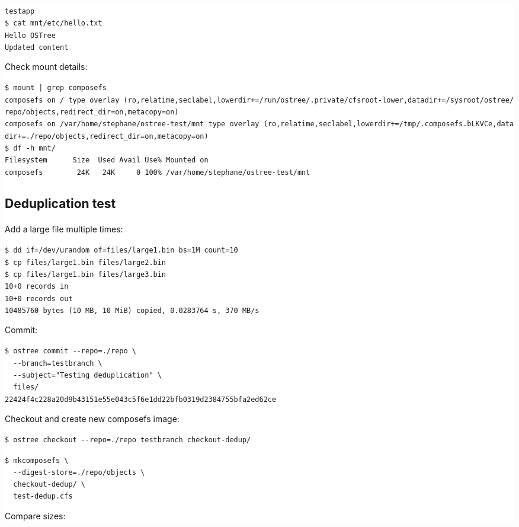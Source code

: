 ```
testapp
$ cat mnt/etc/hello.txt
Hello OSTree
Updated content
```

Check mount details:

```
$ mount | grep composefs
composefs on / type overlay (ro,relatime,seclabel,lowerdir+=/run/ostree/.private/cfsroot-lower,datadir+=/sysroot/ostree/repo/objects,redirect_dir=on,metacopy=on)
composefs on /var/home/stephane/ostree-test/mnt type overlay (ro,relatime,seclabel,lowerdir+=/tmp/.composefs.bLKVCe,datadir+=./repo/objects,redirect_dir=on,metacopy=on)
$ df -h mnt/
Filesystem      Size  Used Avail Use% Mounted on
composefs        24K   24K     0 100% /var/home/stephane/ostree-test/mnt
```

## Deduplication test

Add a large file multiple times:

```
$ dd if=/dev/urandom of=files/large1.bin bs=1M count=10
$ cp files/large1.bin files/large2.bin
$ cp files/large1.bin files/large3.bin
10+0 records in
10+0 records out
10485760 bytes (10 MB, 10 MiB) copied, 0.0283764 s, 370 MB/s
```

Commit:

```
$ ostree commit --repo=./repo \
  --branch=testbranch \
  --subject="Testing deduplication" \
  files/
22424f4c228a20d9b43151e55e043c5f6e1dd22bfb0319d2384755bfa2ed62ce
```

Checkout and create new composefs image:

```
$ ostree checkout --repo=./repo testbranch checkout-dedup/
```

```
$ mkcomposefs \
  --digest-store=./repo/objects \
  checkout-dedup/ \
  test-dedup.cfs
```

Compare sizes:
